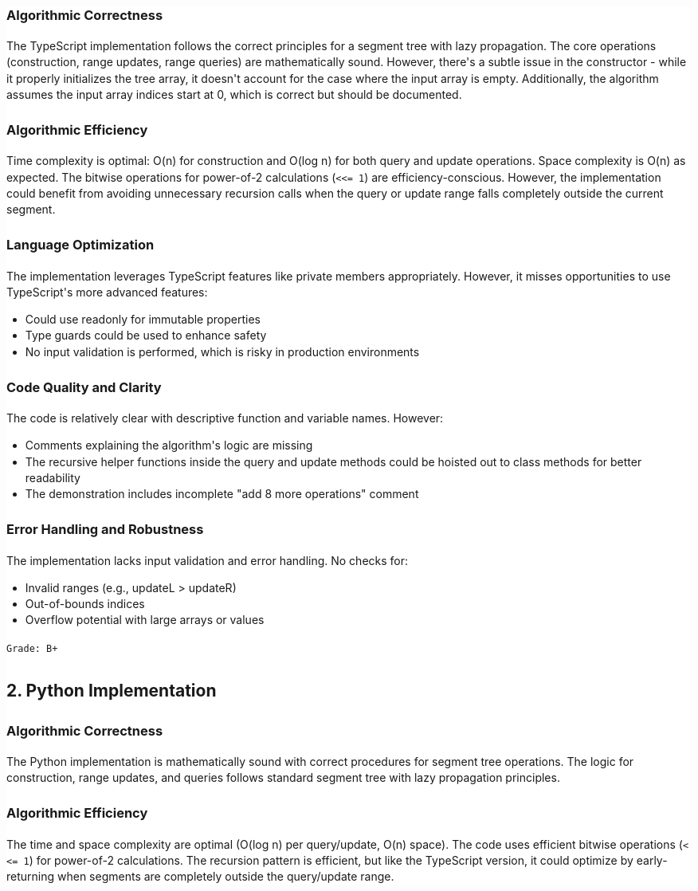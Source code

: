 ### Algorithmic Correctness
The TypeScript implementation follows the correct principles for a segment tree with lazy propagation. The core operations (construction, range updates, range queries) are mathematically sound. However, there's a subtle issue in the constructor - while it properly initializes the tree array, it doesn't account for the case where the input array is empty. Additionally, the algorithm assumes the input array indices start at 0, which is correct but should be documented.

### Algorithmic Efficiency
Time complexity is optimal: O(n) for construction and O(log n) for both query and update operations. Space complexity is O(n) as expected. The bitwise operations for power-of-2 calculations (`<<= 1`) are efficiency-conscious. However, the implementation could benefit from avoiding unnecessary recursion calls when the query or update range falls completely outside the current segment.

### Language Optimization
The implementation leverages TypeScript features like private members appropriately. However, it misses opportunities to use TypeScript's more advanced features:
- Could use readonly for immutable properties
- Type guards could be used to enhance safety
- No input validation is performed, which is risky in production environments

### Code Quality and Clarity
The code is relatively clear with descriptive function and variable names. However:
- Comments explaining the algorithm's logic are missing
- The recursive helper functions inside the query and update methods could be hoisted out to class methods for better readability
- The demonstration includes incomplete "add 8 more operations" comment

### Error Handling and Robustness
The implementation lacks input validation and error handling. No checks for:
- Invalid ranges (e.g., updateL > updateR)
- Out-of-bounds indices
- Overflow potential with large arrays or values

```
Grade: B+
```

## 2. Python Implementation

### Algorithmic Correctness
The Python implementation is mathematically sound with correct procedures for segment tree operations. The logic for construction, range updates, and queries follows standard segment tree with lazy propagation principles.

### Algorithmic Efficiency
The time and space complexity are optimal (O(log n) per query/update, O(n) space). The code uses efficient bitwise operations (`<<= 1`) for power-of-2 calculations. The recursion pattern is efficient, but like the TypeScript version, it could optimize by early-returning when segments are completely outside the query/update range.
